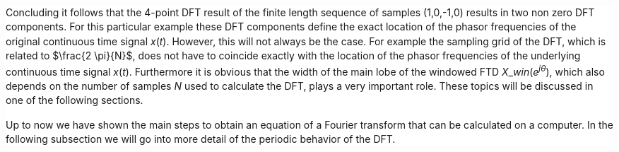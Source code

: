 Concluding it follows that the 4-point DFT result of the finite length sequence of samples (1,0,-1,0) results in two non zero DFT components. For this particular example these DFT components  define the exact location of the phasor frequencies of the original continuous time signal $x(t)$. However, this will not always be the case. For example the sampling grid of the DFT, which is related to $\frac{2 \pi}{N}$, does not have to coincide exactly with the location of the phasor frequencies of the underlying continuous time signal $x(t)$. Furthermore it is obvious that the width of the main lobe of the windowed FTD $X\_{win}(e^{j\theta})$, which also depends on the number of samples $N$ used to calculate the DFT, plays a very important role. These topics will be discussed in one of the following sections.

Up to now we have shown the main steps to obtain an equation of a Fourier transform that can be calculated on a computer. In the following subsection we will go into more detail of the periodic behavior of the DFT.
